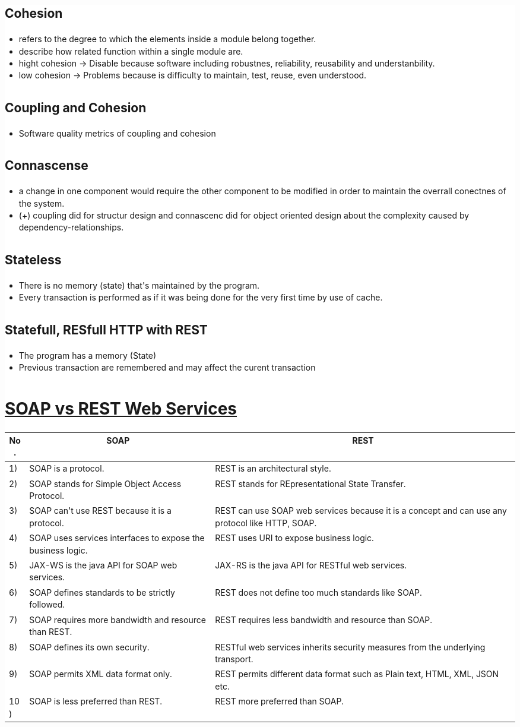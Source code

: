 ## Cohesion
- refers to the degree to which the elements inside a module belong together.
- describe how related function within a single module are.
- hight cohesion -> Disable because software including robustnes, reliability, reusability and understanbility.
- low cohesion -> Problems because is difficulty to maintain, test, reuse, even understood.

## Coupling and Cohesion
- Software quality metrics of coupling and cohesion

## Connascense
- a change in one component would require the other component to be modified in order to maintain the overrall conectnes of the system.
- (+) coupling did for structur design and connascenc did for object oriented design about the complexity caused by dependency-relationships.

## Stateless
- There is no memory (state) that's maintained by the program.
- Every transaction is performed as if it was being done for the very first time by use of cache.

## Statefull, RESfull HTTP with REST
- The program has a memory (State)
- Previous transaction are remembered and may affect the curent transaction

# [SOAP vs REST Web Services](https://www.javatpoint.com/soap-vs-rest-web-services)
| No. | SOAP | REST |
| ----- | ----- | ----- |
| 1) | SOAP is a protocol. | REST is an architectural style. |
| 2) | SOAP stands for Simple Object Access Protocol. |  REST stands for REpresentational State Transfer. |
| 3) | SOAP can't use REST because it is a protocol. |  REST can use SOAP web services because it is a concept and can use any protocol like HTTP, SOAP. |
| 4) | SOAP uses services interfaces to expose the business logic. |  REST uses URI to expose business logic. |
| 5) | JAX-WS is the java API for SOAP web services. |  JAX-RS is the java API for RESTful web services. |
| 6) | SOAP defines standards  to be strictly followed. |   REST does not define too much standards like SOAP. |
| 7) | SOAP requires more bandwidth and resource than REST. |  REST requires less bandwidth and resource than SOAP. |
| 8) | SOAP defines its own security. |  RESTful web services inherits security measures from the underlying transport. |
| 9) | SOAP permits XML data format only. |  REST permits different data format such as Plain text, HTML, XML, JSON etc. |
| 10) | SOAP is less preferred than REST. |  REST more preferred than SOAP. |
